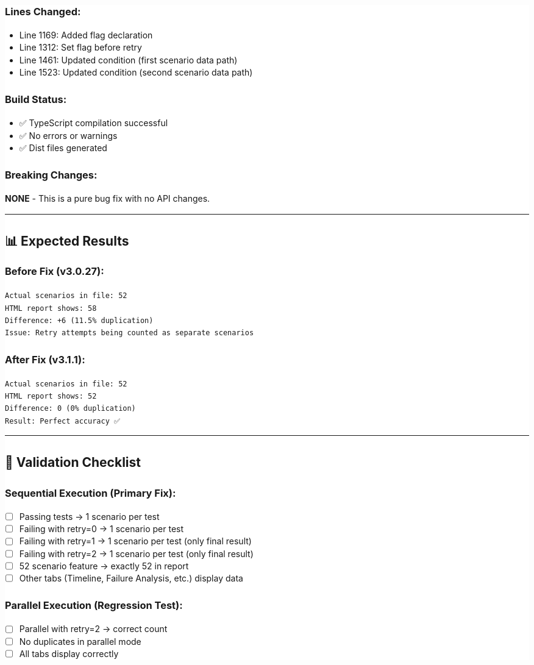 ### Lines Changed:
- Line 1169: Added flag declaration
- Line 1312: Set flag before retry
- Line 1461: Updated condition (first scenario data path)
- Line 1523: Updated condition (second scenario data path)

### Build Status:
- ✅ TypeScript compilation successful
- ✅ No errors or warnings
- ✅ Dist files generated

### Breaking Changes:
**NONE** - This is a pure bug fix with no API changes.

---

## 📊 Expected Results

### Before Fix (v3.0.27):
```
Actual scenarios in file: 52
HTML report shows: 58
Difference: +6 (11.5% duplication)
Issue: Retry attempts being counted as separate scenarios
```

### After Fix (v3.1.1):
```
Actual scenarios in file: 52
HTML report shows: 52
Difference: 0 (0% duplication)
Result: Perfect accuracy ✅
```

---

## 🎯 Validation Checklist

### Sequential Execution (Primary Fix):
- [ ] Passing tests → 1 scenario per test
- [ ] Failing with retry=0 → 1 scenario per test
- [ ] Failing with retry=1 → 1 scenario per test (only final result)
- [ ] Failing with retry=2 → 1 scenario per test (only final result)
- [ ] 52 scenario feature → exactly 52 in report
- [ ] Other tabs (Timeline, Failure Analysis, etc.) display data

### Parallel Execution (Regression Test):
- [ ] Parallel with retry=2 → correct count
- [ ] No duplicates in parallel mode
- [ ] All tabs display correctly
